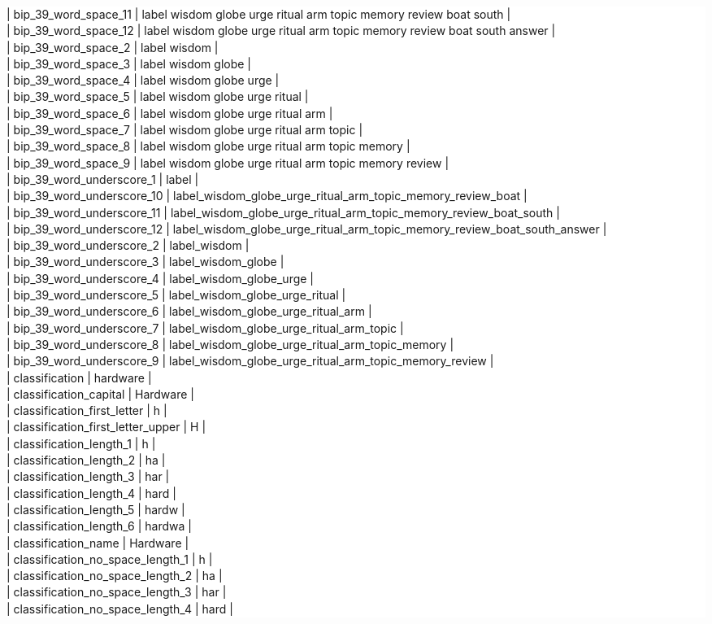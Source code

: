| bip_39_word_space_11 | label wisdom globe urge ritual arm topic memory review boat south |  
| bip_39_word_space_12 | label wisdom globe urge ritual arm topic memory review boat south answer |  
| bip_39_word_space_2 | label wisdom |  
| bip_39_word_space_3 | label wisdom globe |  
| bip_39_word_space_4 | label wisdom globe urge |  
| bip_39_word_space_5 | label wisdom globe urge ritual |  
| bip_39_word_space_6 | label wisdom globe urge ritual arm |  
| bip_39_word_space_7 | label wisdom globe urge ritual arm topic |  
| bip_39_word_space_8 | label wisdom globe urge ritual arm topic memory |  
| bip_39_word_space_9 | label wisdom globe urge ritual arm topic memory review |  
| bip_39_word_underscore_1 | label |  
| bip_39_word_underscore_10 | label_wisdom_globe_urge_ritual_arm_topic_memory_review_boat |  
| bip_39_word_underscore_11 | label_wisdom_globe_urge_ritual_arm_topic_memory_review_boat_south |  
| bip_39_word_underscore_12 | label_wisdom_globe_urge_ritual_arm_topic_memory_review_boat_south_answer |  
| bip_39_word_underscore_2 | label_wisdom |  
| bip_39_word_underscore_3 | label_wisdom_globe |  
| bip_39_word_underscore_4 | label_wisdom_globe_urge |  
| bip_39_word_underscore_5 | label_wisdom_globe_urge_ritual |  
| bip_39_word_underscore_6 | label_wisdom_globe_urge_ritual_arm |  
| bip_39_word_underscore_7 | label_wisdom_globe_urge_ritual_arm_topic |  
| bip_39_word_underscore_8 | label_wisdom_globe_urge_ritual_arm_topic_memory |  
| bip_39_word_underscore_9 | label_wisdom_globe_urge_ritual_arm_topic_memory_review |  
| classification | hardware |  
| classification_capital | Hardware |  
| classification_first_letter | h |  
| classification_first_letter_upper | H |  
| classification_length_1 | h |  
| classification_length_2 | ha |  
| classification_length_3 | har |  
| classification_length_4 | hard |  
| classification_length_5 | hardw |  
| classification_length_6 | hardwa |  
| classification_name | Hardware |  
| classification_no_space_length_1 | h |  
| classification_no_space_length_2 | ha |  
| classification_no_space_length_3 | har |  
| classification_no_space_length_4 | hard |  